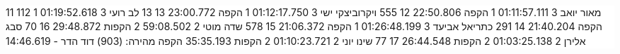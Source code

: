<tr class="rnk_bkcolor">
    <td class="rnk_font">11
    <td class="rnk_font">112
    <td class="rnk_font">מאור יואב
    <td class="rnk_font">3
    <td class="rnk_font">01:11:57.111
    <td class="rnk_font">1 הקפה
    <td class="rnk_font">22:50.806
</tr>
<tr class="rnk_bkcolor">
    <td class="rnk_font">12
    <td class="rnk_font">555
    <td class="rnk_font">ויקרוביצקי ישי
    <td class="rnk_font">3
    <td class="rnk_font">01:12:17.750
    <td class="rnk_font">1 הקפה
    <td class="rnk_font">23:00.772
</tr>
<tr class="rnk_bkcolor">
    <td class="rnk_font">13
    <td class="rnk_font">13
    <td class="rnk_font">לב רועי
    <td class="rnk_font">3
    <td class="rnk_font">01:19:52.618
    <td class="rnk_font">1 הקפה
    <td class="rnk_font">21:40.204
</tr>
<tr class="rnk_bkcolor">
    <td class="rnk_font">14
    <td class="rnk_font">291
    <td class="rnk_font">כתריאל אביעד
    <td class="rnk_font">3
    <td class="rnk_font">01:26:48.199
    <td class="rnk_font">1 הקפה
    <td class="rnk_font">21:06.372
</tr>
<tr class="rnk_bkcolor">
    <td class="rnk_font">15
    <td class="rnk_font">578
    <td class="rnk_font">שדה מוטי
    <td class="rnk_font">2
    <td class="rnk_font">59:08.502
    <td class="rnk_font">2 הקפות
    <td class="rnk_font">29:48.872
</tr>
<tr class="rnk_bkcolor">
    <td class="rnk_font">16
    <td class="rnk_font">70
    <td class="rnk_font">סבג אלירן
    <td class="rnk_font">2
    <td class="rnk_font">01:03:25.138
    <td class="rnk_font">2 הקפות
    <td class="rnk_font">26:44.548
</tr>
<tr class="rnk_bkcolor">
    <td class="rnk_font">17
    <td class="rnk_font">77
    <td class="rnk_font">שינו יוני
    <td class="rnk_font">2
    <td class="rnk_font">01:10:23.721
    <td class="rnk_font">2 הקפות
    <td class="rnk_font">35:35.193
</tr>
    <tr><td colspan=99 class="comment_font"> הקפה מהירה: (903)  דוד הדר - 14:46.619</td></tr>